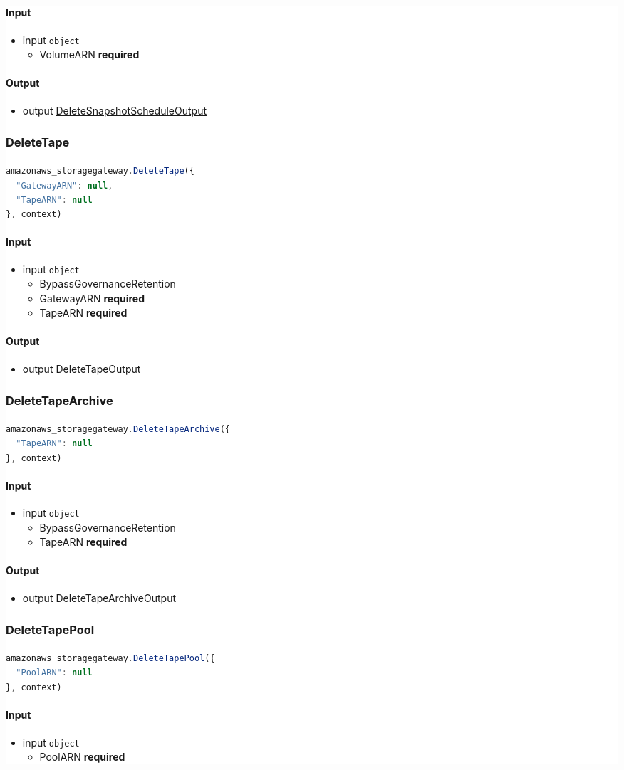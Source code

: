 #### Input
* input `object`
  * VolumeARN **required**

#### Output
* output [DeleteSnapshotScheduleOutput](#deletesnapshotscheduleoutput)

### DeleteTape



```js
amazonaws_storagegateway.DeleteTape({
  "GatewayARN": null,
  "TapeARN": null
}, context)
```

#### Input
* input `object`
  * BypassGovernanceRetention
  * GatewayARN **required**
  * TapeARN **required**

#### Output
* output [DeleteTapeOutput](#deletetapeoutput)

### DeleteTapeArchive



```js
amazonaws_storagegateway.DeleteTapeArchive({
  "TapeARN": null
}, context)
```

#### Input
* input `object`
  * BypassGovernanceRetention
  * TapeARN **required**

#### Output
* output [DeleteTapeArchiveOutput](#deletetapearchiveoutput)

### DeleteTapePool



```js
amazonaws_storagegateway.DeleteTapePool({
  "PoolARN": null
}, context)
```

#### Input
* input `object`
  * PoolARN **required**
